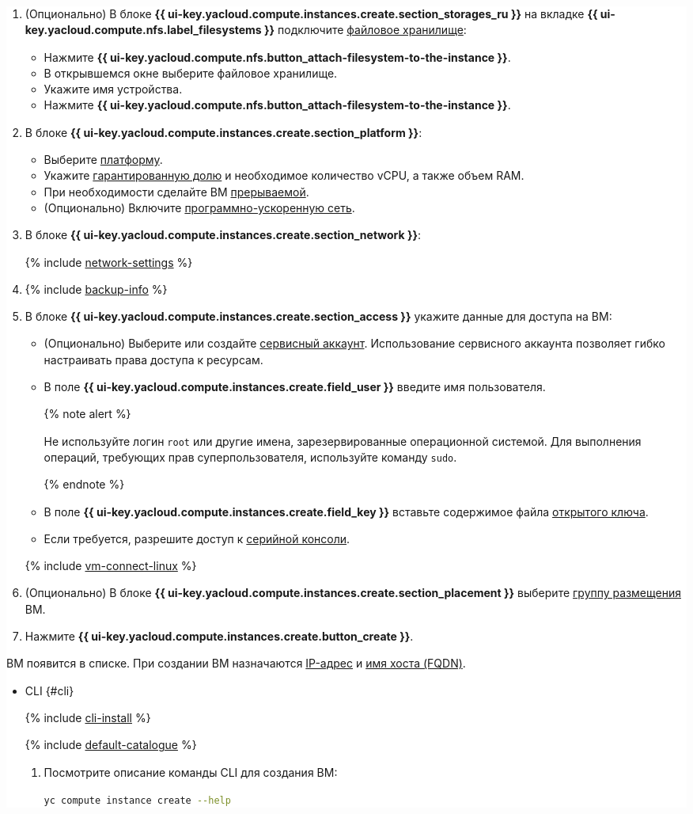   
  1. (Опционально) В блоке **{{ ui-key.yacloud.compute.instances.create.section_storages_ru }}** на вкладке **{{ ui-key.yacloud.compute.nfs.label_filesystems }}** подключите [файловое хранилище](../../concepts/filesystem.md):
     * Нажмите **{{ ui-key.yacloud.compute.nfs.button_attach-filesystem-to-the-instance }}**.
     * В открывшемся окне выберите файловое хранилище.
     * Укажите имя устройства.
     * Нажмите **{{ ui-key.yacloud.compute.nfs.button_attach-filesystem-to-the-instance }}**.


  1. В блоке **{{ ui-key.yacloud.compute.instances.create.section_platform }}**:
     * Выберите [платформу](../../concepts/vm-platforms.md).
     * Укажите [гарантированную долю](../../../compute/concepts/performance-levels.md) и необходимое количество vCPU, а также объем RAM.
     * При необходимости сделайте ВМ [прерываемой](../../concepts/preemptible-vm.md).
     * (Опционально) Включите [программно-ускоренную сеть](../../concepts/software-accelerated-network.md).
  1. В блоке **{{ ui-key.yacloud.compute.instances.create.section_network }}**:

     {% include [network-settings](../../../_includes/compute/network-settings.md) %}

  
  1. {% include [backup-info](../../../_includes/compute/backup-info.md) %}


  1. В блоке **{{ ui-key.yacloud.compute.instances.create.section_access }}** укажите данные для доступа на ВМ:
     * (Опционально) Выберите или создайте [сервисный аккаунт](../../../iam/concepts/users/service-accounts.md). Использование сервисного аккаунта позволяет гибко настраивать права доступа к ресурсам.
     * В поле **{{ ui-key.yacloud.compute.instances.create.field_user }}** введите имя пользователя.

       {% note alert %}

       Не используйте логин `root` или другие имена, зарезервированные операционной системой. Для выполнения операций, требующих прав суперпользователя, используйте команду `sudo`.

       {% endnote %}

     * В поле **{{ ui-key.yacloud.compute.instances.create.field_key }}** вставьте содержимое файла [открытого ключа](../../operations/vm-connect/ssh.md#creating-ssh-keys).
     * Если требуется, разрешите доступ к [серийной консоли](../../operations/serial-console/index.md).

     {% include [vm-connect-linux](../../../_includes/vm-connect-linux.md) %}

  1. (Опционально) В блоке **{{ ui-key.yacloud.compute.instances.create.section_placement }}** выберите [группу размещения](../../concepts/placement-groups.md) ВМ.
  1. Нажмите **{{ ui-key.yacloud.compute.instances.create.button_create }}**.

  ВМ появится в списке. При создании ВМ назначаются [IP-адрес](../../../vpc/concepts/address.md) и [имя хоста (FQDN)](../../../vpc/concepts/address.md#fqdn).

- CLI {#cli}

  {% include [cli-install](../../../_includes/cli-install.md) %}

  {% include [default-catalogue](../../../_includes/default-catalogue.md) %}

  1. Посмотрите описание команды CLI для создания ВМ:

     ```bash
     yc compute instance create --help
     ```
